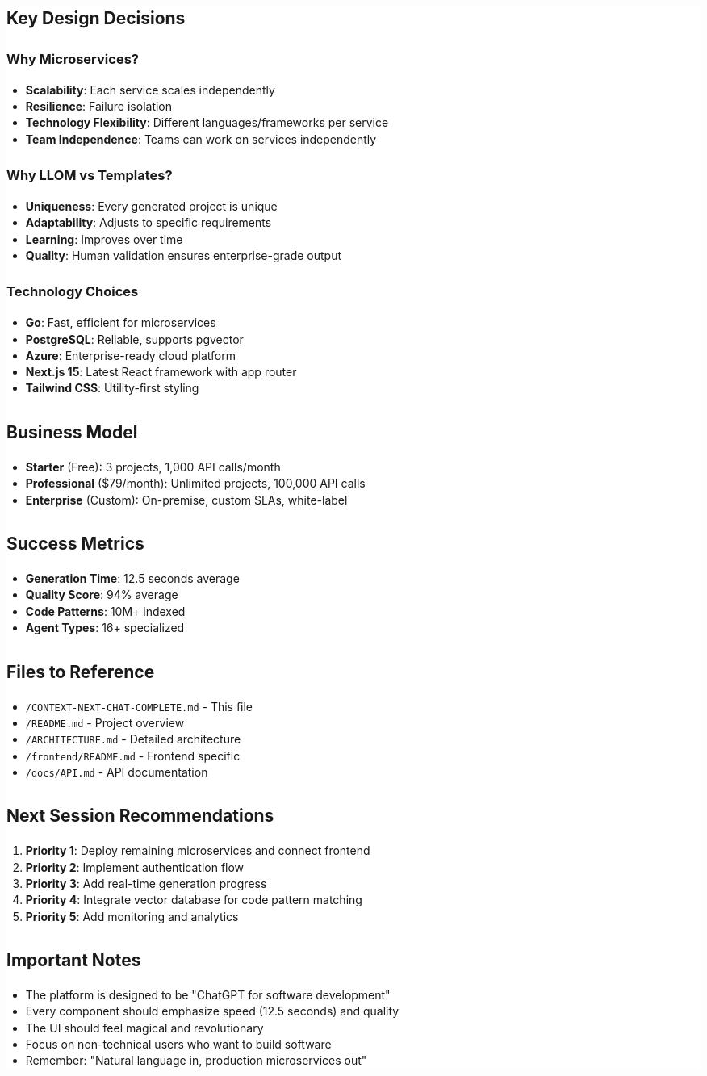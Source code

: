## Key Design Decisions

### Why Microservices?
- **Scalability**: Each service scales independently
- **Resilience**: Failure isolation
- **Technology Flexibility**: Different languages/frameworks per service
- **Team Independence**: Teams can work on services independently

### Why LLOM vs Templates?
- **Uniqueness**: Every generated project is unique
- **Adaptability**: Adjusts to specific requirements
- **Learning**: Improves over time
- **Quality**: Human validation ensures enterprise-grade output

### Technology Choices
- **Go**: Fast, efficient for microservices
- **PostgreSQL**: Reliable, supports pgvector
- **Azure**: Enterprise-ready cloud platform
- **Next.js 15**: Latest React framework with app router
- **Tailwind CSS**: Utility-first styling

## Business Model
- **Starter** (Free): 3 projects, 1,000 API calls/month
- **Professional** ($79/month): Unlimited projects, 100,000 API calls
- **Enterprise** (Custom): On-premise, custom SLAs, white-label

## Success Metrics
- **Generation Time**: 12.5 seconds average
- **Quality Score**: 94% average
- **Code Patterns**: 10M+ indexed
- **Agent Types**: 16+ specialized

## Files to Reference
- `/CONTEXT-NEXT-CHAT-COMPLETE.md` - This file
- `/README.md` - Project overview
- `/ARCHITECTURE.md` - Detailed architecture
- `/frontend/README.md` - Frontend specific
- `/docs/API.md` - API documentation

## Next Session Recommendations
1. **Priority 1**: Deploy remaining microservices and connect frontend
2. **Priority 2**: Implement authentication flow
3. **Priority 3**: Add real-time generation progress
4. **Priority 4**: Integrate vector database for code pattern matching
5. **Priority 5**: Add monitoring and analytics

## Important Notes
- The platform is designed to be "ChatGPT for software development"
- Every component should emphasize speed (12.5 seconds) and quality
- The UI should feel magical and revolutionary
- Focus on non-technical users who want to build software
- Remember: "Natural language in, production microservices out"
